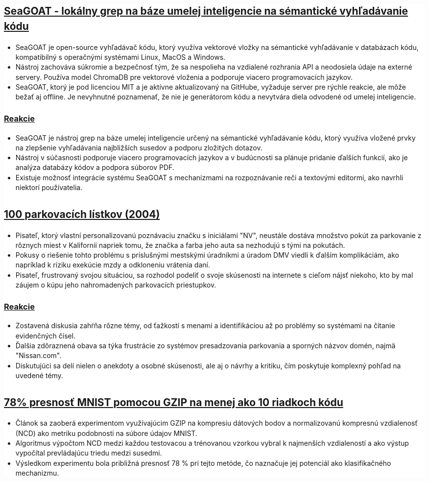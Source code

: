 ## [SeaGOAT - lokálny grep na báze umelej inteligencie na sémantické vyhľadávanie kódu](https://github.com/kantord/SeaGOAT)

- SeaGOAT je open-source vyhľadávač kódu, ktorý využíva vektorové vložky na sémantické vyhľadávanie v databázach kódu, kompatibilný s operačnými systémami Linux, MacOS a Windows.
- Nástroj zachováva súkromie a bezpečnosť tým, že sa nespolieha na vzdialené rozhrania API a neodosiela údaje na externé servery. Používa model ChromaDB pre vektorové vloženia a podporuje viacero programovacích jazykov.
- SeaGOAT, ktorý je pod licenciou MIT a je aktívne aktualizovaný na GitHube, vyžaduje server pre rýchle reakcie, ale môže bežať aj offline. Je nevyhnutné poznamenať, že nie je generátorom kódu a nevytvára diela odvodené od umelej inteligencie.

### [Reakcie](https://news.ycombinator.com/item?id=37583219)

- SeaGOAT je nástroj grep na báze umelej inteligencie určený na sémantické vyhľadávanie kódu, ktorý využíva vložené prvky na zlepšenie vyhľadávania najbližších susedov a podporu zložitých dotazov.
- Nástroj v súčasnosti podporuje viacero programovacích jazykov a v budúcnosti sa plánuje pridanie ďalších funkcií, ako je analýza databázy kódov a podpora súborov PDF.
- Existuje možnosť integrácie systému SeaGOAT s mechanizmami na rozpoznávanie reči a textovými editormi, ako navrhli niektorí používatelia.

## [100 parkovacích lístkov (2004)](https://100parkingtickets.com/)

- Pisateľ, ktorý vlastní personalizovanú poznávaciu značku s iniciálami "NV", neustále dostáva množstvo pokút za parkovanie z rôznych miest v Kalifornii napriek tomu, že značka a farba jeho auta sa nezhodujú s tými na pokutách.
- Pokusy o riešenie tohto problému s príslušnými mestskými úradníkmi a úradom DMV viedli k ďalším komplikáciám, ako napríklad k riziku exekúcie mzdy a odkloneniu vrátenia daní.
- Pisateľ, frustrovaný svojou situáciou, sa rozhodol podeliť o svoje skúsenosti na internete s cieľom nájsť niekoho, kto by mal záujem o kúpu jeho nahromadených parkovacích priestupkov.

### [Reakcie](https://news.ycombinator.com/item?id=37580113)

- Zostavená diskusia zahŕňa rôzne témy, od ťažkostí s menami a identifikáciou až po problémy so systémami na čítanie evidenčných čísel.
- Ďalšia zdôraznená obava sa týka frustrácie zo systémov presadzovania parkovania a sporných názvov domén, najmä "Nissan.com".
- Diskutujúci sa delí nielen o anekdoty a osobné skúsenosti, ale aj o návrhy a kritiku, čím poskytuje komplexný pohľad na uvedené témy.

## [78% presnosť MNIST pomocou GZIP na menej ako 10 riadkoch kódu](https://jakobs.dev/solving-mnist-with-gzip/)

- Článok sa zaoberá experimentom využívajúcim GZIP na kompresiu dátových bodov a normalizovanú kompresnú vzdialenosť (NCD) ako metriku podobnosti na súbore údajov MNIST.
- Algoritmus výpočtom NCD medzi každou testovacou a trénovanou vzorkou vybral k najmenších vzdialeností a ako výstup vypočítal prevládajúcu triedu medzi susedmi.
- Výsledkom experimentu bola približná presnosť 78 % pri tejto metóde, čo naznačuje jej potenciál ako klasifikačného mechanizmu.
